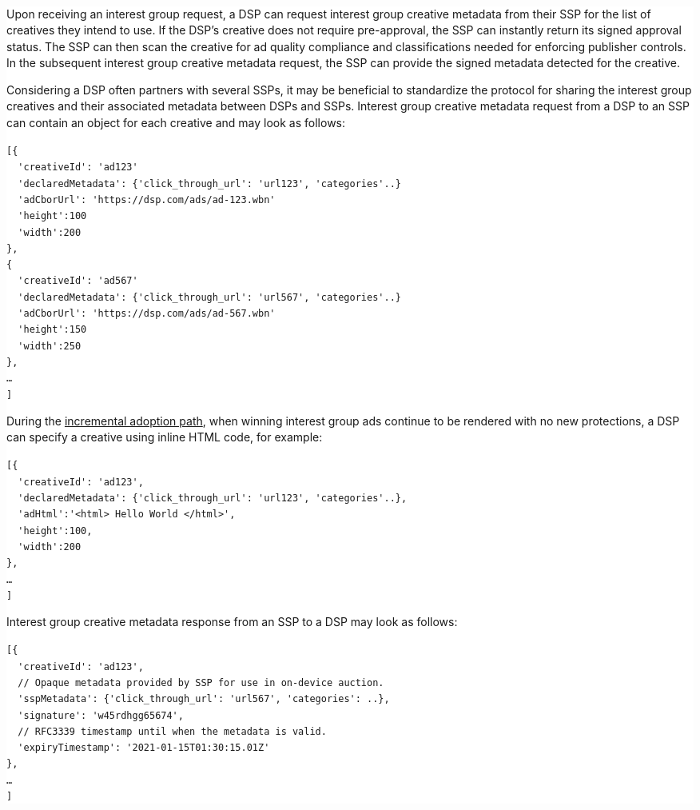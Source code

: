 Upon receiving an interest group request, a DSP can request interest group creative metadata from their SSP for the list of creatives they intend to use. If the DSP’s creative does not require pre-approval, the SSP can instantly return its signed approval status. The SSP can then scan the creative for ad quality compliance and classifications needed for enforcing publisher controls. In the subsequent interest group creative metadata request, the SSP can provide the signed metadata detected for the creative.

Considering a DSP often partners with several SSPs, it may be beneficial to standardize the protocol for sharing the interest group creatives and their associated metadata between DSPs and SSPs. Interest group creative metadata request from a DSP to an SSP can contain an object for each creative and may look as follows:

```jsonc
[{      
  'creativeId': 'ad123'
  'declaredMetadata': {'click_through_url': 'url123', 'categories'..}
  'adCborUrl': 'https://dsp.com/ads/ad-123.wbn'
  'height':100
  'width':200
},
{
  'creativeId': 'ad567'
  'declaredMetadata': {'click_through_url': 'url567', 'categories'..}
  'adCborUrl': 'https://dsp.com/ads/ad-567.wbn'
  'height':150
  'width':250
},
…
]
```

During the [incremental adoption path](https://github.com/WICG/turtledove#incremental-adoption-path), when winning interest group ads continue to be rendered with no new protections, a DSP can specify a creative using inline HTML code, for example:

```jsonc
[{
  'creativeId': 'ad123',
  'declaredMetadata': {'click_through_url': 'url123', 'categories'..},
  'adHtml':'<html> Hello World </html>',
  'height':100,
  'width':200
},
…
]
```

Interest group creative metadata response from an SSP to a DSP may look as follows:

```jsonc
[{
  'creativeId': 'ad123',
  // Opaque metadata provided by SSP for use in on-device auction.
  'sspMetadata': {'click_through_url': 'url567', 'categories': ..},
  'signature': 'w45rdhgg65674',
  // RFC3339 timestamp until when the metadata is valid.
  'expiryTimestamp': '2021-01-15T01:30:15.01Z'
},
…
]
```
